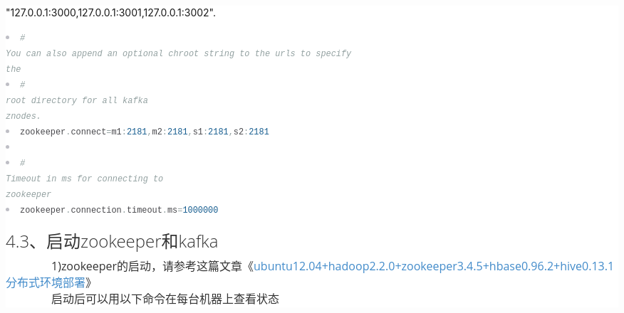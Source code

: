 "127.0.0.1:3000,127.0.0.1:3001,127.0.0.1:3002".</span></code></li><li class="L0" style="word-wrap:break-word; padding-left:0px; color:rgb(190,190,197); line-height:20px"><code style="font-family:Monaco,Menlo,Consolas,'Courier New',monospace; padding:0px; color:inherit; word-wrap:break-word; background-color:transparent"><span class="com" style="word-wrap:break-word; color:rgb(147,161,161); font-style:italic"># You can also append an optional chroot string to the urls to specify the</span></code></li><li class="L1" style="word-wrap:break-word; padding-left:0px; color:rgb(190,190,197); line-height:20px"><code style="font-family:Monaco,Menlo,Consolas,'Courier New',monospace; padding:0px; color:inherit; word-wrap:break-word; background-color:transparent"><span class="com" style="word-wrap:break-word; color:rgb(147,161,161); font-style:italic"># root directory for all kafka znodes.</span></code></li><li class="L2" style="word-wrap:break-word; padding-left:0px; color:rgb(190,190,197); line-height:20px"><code style="font-family:Monaco,Menlo,Consolas,'Courier New',monospace; padding:0px; color:inherit; word-wrap:break-word; background-color:transparent"><span class="pln" style="word-wrap:break-word; color:rgb(72,72,76)">zookeeper</span><span class="pun" style="word-wrap:break-word; color:rgb(147,161,161)">.</span><span class="pln" style="word-wrap:break-word; color:rgb(72,72,76)">connect</span><span class="pun" style="word-wrap:break-word; color:rgb(147,161,161)">=</span><span class="pln" style="word-wrap:break-word; color:rgb(72,72,76)">m1</span><span class="pun" style="word-wrap:break-word; color:rgb(147,161,161)">:</span><span class="lit" style="word-wrap:break-word; color:rgb(25,95,145)">2181</span><span class="pun" style="word-wrap:break-word; color:rgb(147,161,161)">,</span><span class="pln" style="word-wrap:break-word; color:rgb(72,72,76)">m2</span><span class="pun" style="word-wrap:break-word; color:rgb(147,161,161)">:</span><span class="lit" style="word-wrap:break-word; color:rgb(25,95,145)">2181</span><span class="pun" style="word-wrap:break-word; color:rgb(147,161,161)">,</span><span class="pln" style="word-wrap:break-word; color:rgb(72,72,76)">s1</span><span class="pun" style="word-wrap:break-word; color:rgb(147,161,161)">:</span><span class="lit" style="word-wrap:break-word; color:rgb(25,95,145)">2181</span><span class="pun" style="word-wrap:break-word; color:rgb(147,161,161)">,</span><span class="pln" style="word-wrap:break-word; color:rgb(72,72,76)">s2</span><span class="pun" style="word-wrap:break-word; color:rgb(147,161,161)">:</span><span class="lit" style="word-wrap:break-word; color:rgb(25,95,145)">2181</span></code></li><li class="L3" style="word-wrap:break-word; padding-left:0px; color:rgb(190,190,197); line-height:20px"><code style="font-family:Monaco,Menlo,Consolas,'Courier New',monospace; padding:0px; color:inherit; word-wrap:break-word; background-color:transparent"></code></li><li class="L4" style="word-wrap:break-word; padding-left:0px; color:rgb(190,190,197); line-height:20px"><code style="font-family:Monaco,Menlo,Consolas,'Courier New',monospace; padding:0px; color:inherit; word-wrap:break-word; background-color:transparent"><span class="com" style="word-wrap:break-word; color:rgb(147,161,161); font-style:italic"># Timeout in ms for connecting to zookeeper</span></code></li><li class="L5" style="word-wrap:break-word; padding-left:0px; color:rgb(190,190,197); line-height:20px"><code style="font-family:Monaco,Menlo,Consolas,'Courier New',monospace; padding:0px; color:inherit; word-wrap:break-word; background-color:transparent"><span class="pln" style="word-wrap:break-word; color:rgb(72,72,76)">zookeeper</span><span class="pun" style="word-wrap:break-word; color:rgb(147,161,161)">.</span><span class="pln" style="word-wrap:break-word; color:rgb(72,72,76)">connection</span><span class="pun" style="word-wrap:break-word; color:rgb(147,161,161)">.</span><span class="pln" style="word-wrap:break-word; color:rgb(72,72,76)">timeout</span><span class="pun" style="word-wrap:break-word; color:rgb(147,161,161)">.</span><span class="pln" style="word-wrap:break-word; color:rgb(72,72,76)">ms</span><span class="pun" style="word-wrap:break-word; color:rgb(147,161,161)">=</span><span class="lit" style="word-wrap:break-word; color:rgb(25,95,145)">1000000</span></code></li></ol></pre>
<h2 id="p-1" style="font-family:'Open Sans','Helvetica Neue',Arial,'Hiragino Sans GB','Microsoft YaHei','WenQuanYi Micro Hei',sans-serif; font-size:24px; line-height:1.1; color:rgb(51,51,51); margin-top:20px; margin-bottom:10px; word-wrap:break-word; font-weight:300!important">
4.3、启动zookeeper和kafka</h2>
<p style="font-family:'Open Sans','Helvetica Neue',Arial,'Hiragino Sans GB','Microsoft YaHei','WenQuanYi Micro Hei',sans-serif; font-size:16px; margin-top:0px; margin-bottom:10px; word-wrap:break-word; color:rgb(51,51,51)">
　　　　1)zookeeper的启动，请参考这篇文章《<a target="_blank" href="http://idoall.org/blog/post/lion/3" rel="nofollow" style="color:rgb(66,139,202); text-decoration:none; word-wrap:break-word; background:transparent">ubuntu12.04+hadoop2.2.0+zookeeper3.4.5+hbase0.96.2+hive0.13.1分布式环境部署</a>》 <br style="word-wrap:break-word">
　　　　启动后可以用以下命令在每台机器上查看状态</p>